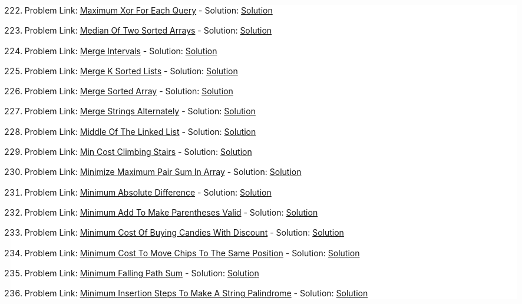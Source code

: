 222.  Problem Link: [Maximum Xor For Each Query](https://leetcode.com/problems/maximum-xor-for-each-query/) - Solution: [Solution](https://github.com/Geoffrey-Anto/leetcode-solutions/tree/main/problems/maximum_xor_for_each_query)

223.  Problem Link: [Median Of Two Sorted Arrays](https://leetcode.com/problems/median-of-two-sorted-arrays/) - Solution: [Solution](https://github.com/Geoffrey-Anto/leetcode-solutions/tree/main/problems/median_of_two_sorted_arrays)

224.  Problem Link: [Merge Intervals](https://leetcode.com/problems/merge-intervals/) - Solution: [Solution](https://github.com/Geoffrey-Anto/leetcode-solutions/tree/main/problems/merge_intervals)

225.  Problem Link: [Merge K Sorted Lists](https://leetcode.com/problems/merge-k-sorted-lists/) - Solution: [Solution](https://github.com/Geoffrey-Anto/leetcode-solutions/tree/main/problems/merge_k_sorted_lists)

226.  Problem Link: [Merge Sorted Array](https://leetcode.com/problems/merge-sorted-array/) - Solution: [Solution](https://github.com/Geoffrey-Anto/leetcode-solutions/tree/main/problems/merge_sorted_array)

227.  Problem Link: [Merge Strings Alternately](https://leetcode.com/problems/merge-strings-alternately/) - Solution: [Solution](https://github.com/Geoffrey-Anto/leetcode-solutions/tree/main/problems/merge_strings_alternately)

228.  Problem Link: [Middle Of The Linked List](https://leetcode.com/problems/middle-of-the-linked-list/) - Solution: [Solution](https://github.com/Geoffrey-Anto/leetcode-solutions/tree/main/problems/middle_of_the_linked_list)

229.  Problem Link: [Min Cost Climbing Stairs](https://leetcode.com/problems/min-cost-climbing-stairs/) - Solution: [Solution](https://github.com/Geoffrey-Anto/leetcode-solutions/tree/main/problems/min_cost_climbing_stairs)

230.  Problem Link: [Minimize Maximum Pair Sum In Array](https://leetcode.com/problems/minimize-maximum-pair-sum-in-array/) - Solution: [Solution](https://github.com/Geoffrey-Anto/leetcode-solutions/tree/main/problems/minimize_maximum_pair_sum_in_array)

231.  Problem Link: [Minimum Absolute Difference](https://leetcode.com/problems/minimum-absolute-difference/) - Solution: [Solution](https://github.com/Geoffrey-Anto/leetcode-solutions/tree/main/problems/minimum_absolute_difference)

232.  Problem Link: [Minimum Add To Make Parentheses Valid](https://leetcode.com/problems/minimum-add-to-make-parentheses-valid/) - Solution: [Solution](https://github.com/Geoffrey-Anto/leetcode-solutions/tree/main/problems/minimum_add_to_make_parentheses_valid)

233.  Problem Link: [Minimum Cost Of Buying Candies With Discount](https://leetcode.com/problems/minimum-cost-of-buying-candies-with-discount/) - Solution: [Solution](https://github.com/Geoffrey-Anto/leetcode-solutions/tree/main/problems/minimum_cost_of_buying_candies_with_discount)

234.  Problem Link: [Minimum Cost To Move Chips To The Same Position](https://leetcode.com/problems/minimum-cost-to-move-chips-to-the-same-position/) - Solution: [Solution](https://github.com/Geoffrey-Anto/leetcode-solutions/tree/main/problems/minimum_cost_to_move_chips_to_the_same_position)

235.  Problem Link: [Minimum Falling Path Sum](https://leetcode.com/problems/minimum-falling-path-sum/) - Solution: [Solution](https://github.com/Geoffrey-Anto/leetcode-solutions/tree/main/problems/minimum_falling_path_sum)

236.  Problem Link: [Minimum Insertion Steps To Make A String Palindrome](https://leetcode.com/problems/minimum-insertion-steps-to-make-a-string-palindrome/) - Solution: [Solution](https://github.com/Geoffrey-Anto/leetcode-solutions/tree/main/problems/minimum_insertion_steps_to_make_a_string_palindrome)
